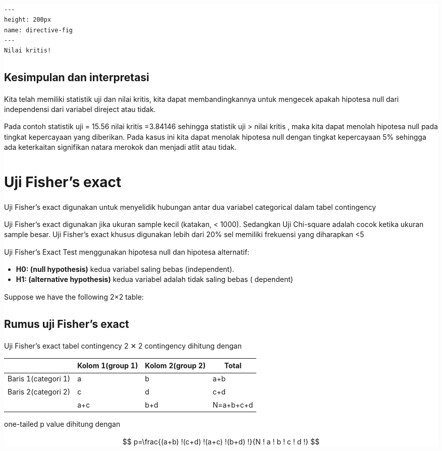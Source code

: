 
```{figure} ./images/chi.png
---
height: 200px
name: directive-fig
---
Nilai kritis!
```


## Kesimpulan dan interpretasi

Kita telah memiliki statistik uji dan nilai kritis, kita dapat membandingkannya untuk mengecek apakah hipotesa null dari independensi dari variabel direject atau tidak. 

Pada contoh statistik uji = $15.56$  nilai kritis =$3.84146$  sehingga  statistik uji > nilai kritis , maka kita dapat menolah hipotesa null pada tingkat kepercayaan yang diberikan.  Pada kasus ini kita dapat menolak hipotesa null dengan tingkat kepercayaan 5% sehingga ada keterkaitan signifikan natara merokok dan menjadi atlit atau tidak.





# Uji Fisher’s exact 

Uji Fisher’s exact digunakan untuk menyelidik hubungan antar dua variabel categorical dalam tabel  contingency 

Uji Fisher’s exact digunakan jika ukuran sample kecil  (katakan, < 1000). Sedangkan Uji  Chi-square adalah cocok ketika ukuran sample besar. Uji  Fisher’s exact khusus digunakan lebih dari 20% sel memiliki  frekuensi yang diharapkan <5

Uji Fisher’s Exact Test menggunakan hipotesa null dan hipotesa alternatif:

- **H0: (null hypothesis)**  kedua variabel saling bebas (independent).
- **H1: (alternative hypothesis)** kedua variabel adalah tidak saling bebas ( dependent)

Suppose we have the following 2×2 table:

## Rumus uji Fisher’s exact 

Uji Fisher’s exact tabel contingency  2 ✕ 2 contingency dihitung dengan 

|                     | Kolom 1(group 1) | Kolom 2(group 2) | Total     |
| ------------------- | ---------------- | ---------------- | --------- |
| Baris 1(categori 1) | a                | b                | a+b       |
| Baris 2(categori 2) | c                | d                | c+d       |
|                     | a+c              | b+d              | N=a+b+c+d |

 one-tailed p value dihitung dengan

$$
p=\frac{(a+b) !(c+d) !(a+c) !(b+d) !}{N ! a ! b ! c ! d !}
$$

